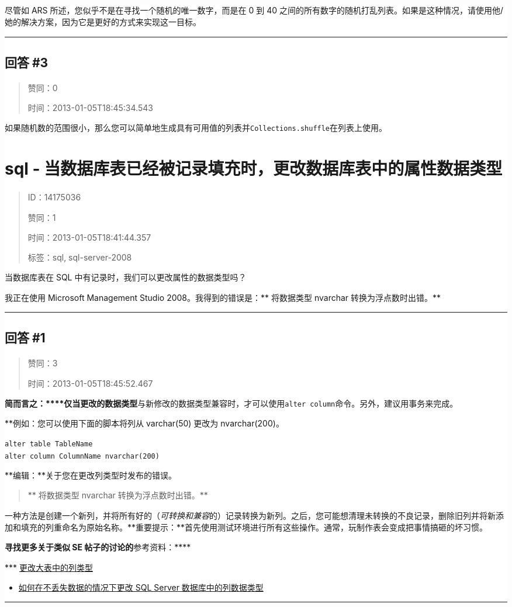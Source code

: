 尽管如 ARS 所述，您似乎不是在寻找一个随机的唯一数字，而是在 0 到 40 之间的所有数字的随机打乱列表。如果是这种情况，请使用他/她的解决方案，因为它是更好的方式来实现这一目标。

* * *

## 回答 #3

> 赞同：0
> 
> 时间：2013-01-05T18:45:34.543

如果随机数的范围很小，那么您可以简单地生成具有可用值的列表并`Collections.shuffle`在列表上使用。

# sql - 当数据库表已经被记录填充时，更改数据库表中的属性数据类型

> ID：14175036
> 
> 赞同：1
> 
> 时间：2013-01-05T18:41:44.357
> 
> 标签：sql, sql-server-2008

当数据库表在 SQL 中有记录时，我们可以更改属性的数据类型吗？

我正在使用 Microsoft Management Studio 2008。我得到的错误是：** 将数据类型 nvarchar 转换为浮点数时出错。**

* * *

## 回答 #1

> 赞同：3
> 
> 时间：2013-01-05T18:45:52.467

**简而言之：****仅当更改的数据类型**与新修改的数据类型兼容时，才可以使用`alter column`命令。另外，建议用事务来完成。

 **例如：您可以使用下面的脚本将列从 varchar(50) 更改为 nvarchar(200)。

```
alter table TableName 
alter column ColumnName nvarchar(200) 
```

**编辑：**关于您在更改列类型时发布的错误。

> ** 将数据类型 nvarchar 转换为浮点数时出错。**

一种方法是创建一个新列，并将所有好的（*可转换和兼容*的）记录转换为新列。之后，您可能想清理未转换的不良记录，删除旧列并将新添加和填充的列重命名为原始名称。**重要提示：**首先使用测试环境进行所有这些操作。通常，玩制作表会变成把事情搞砸的坏习惯。

**寻找更多关于类似 SE 帖子的讨论的**参考资料：****

 ***   [更改大表中的列类型](https://stackoverflow.com/q/10754665/1437962)
*   [如何在不丢失数据的情况下更改 SQL Server 数据库中的列数据类型](https://stackoverflow.com/q/5136013/1437962)

* * *
